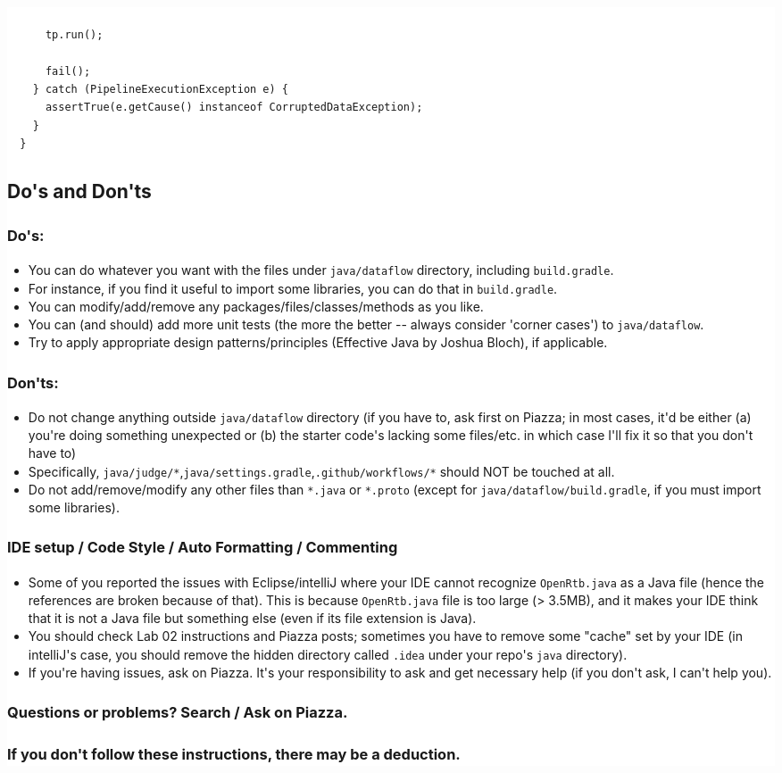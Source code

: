 ```

      tp.run();

      fail();
    } catch (PipelineExecutionException e) {
      assertTrue(e.getCause() instanceof CorruptedDataException);
    }
  }

```


## Do's and Don'ts

### Do's:
 - You can do whatever you want with the files under `java/dataflow` directory, including `build.gradle`.
 - For instance, if you find it useful to import some libraries, you can do that in `build.gradle`.
 - You can modify/add/remove any packages/files/classes/methods as you like.
 - You can (and should) add more unit tests (the more the better -- always consider 'corner cases') to `java/dataflow`.
 - Try to apply appropriate design patterns/principles (Effective Java by Joshua Bloch), if applicable. 

### Don'ts:
 - Do not change anything outside `java/dataflow` directory (if you have to, ask first on Piazza; in most cases, it'd be either (a) you're doing something unexpected or (b) the starter code's lacking some files/etc. in which case I'll fix it so that you don't have to)
 - Specifically, `java/judge/*`,`java/settings.gradle`,`.github/workflows/*` should NOT be touched at all.
 - Do not add/remove/modify any other files than `*.java` or `*.proto` (except for `java/dataflow/build.gradle`, if you must import some libraries).


### IDE setup / Code Style / Auto Formatting / Commenting
 - Some of you reported the issues with Eclipse/intelliJ where your IDE cannot recognize `OpenRtb.java` as a Java file (hence the references are broken because of that). This is because `OpenRtb.java` file is too large (> 3.5MB), and it makes your IDE think that it is not a Java file but something else (even if its file extension is Java).
 - You should check Lab 02 instructions and Piazza posts; sometimes you have to remove some "cache" set by your IDE (in intelliJ's case, you should remove the hidden directory called `.idea` under your repo's `java` directory).
 - If you're having issues, ask on Piazza. It's your responsibility to ask and get necessary help (if you don't ask, I can't help you).

### Questions or problems? Search / Ask on Piazza.


### If you don't follow these instructions, there may be a deduction.
